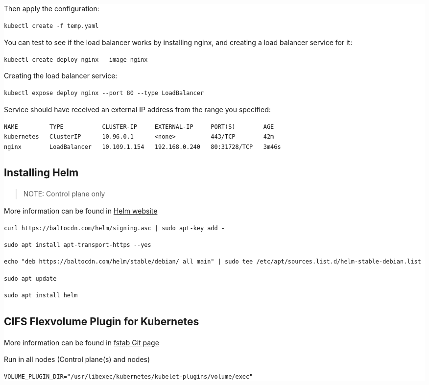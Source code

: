 Then apply the configuration:
```
kubectl create -f temp.yaml
```

You can test to see if the load balancer works by installing nginx, and creating a load balancer service for it:
```
kubectl create deploy nginx --image nginx
```

Creating the load balancer service:
```
kubectl expose deploy nginx --port 80 --type LoadBalancer
```

Service should have received an external IP address from the range you specified:
```
NAME         TYPE           CLUSTER-IP     EXTERNAL-IP     PORT(S)        AGE
kubernetes   ClusterIP      10.96.0.1      <none>          443/TCP        42m
nginx        LoadBalancer   10.109.1.154   192.168.0.240   80:31728/TCP   3m46s
```





## Installing Helm

>NOTE: Control plane only

More information can be found in [Helm website](https://helm.sh/docs/intro/install/)

```
curl https://baltocdn.com/helm/signing.asc | sudo apt-key add -
```

```
sudo apt install apt-transport-https --yes
```

```
echo "deb https://baltocdn.com/helm/stable/debian/ all main" | sudo tee /etc/apt/sources.list.d/helm-stable-debian.list
```

```
sudo apt update
```

```
sudo apt install helm
```

## CIFS Flexvolume Plugin for Kubernetes

More information can be found in [fstab Git page](https://github.com/fstab/cifs)

Run in all nodes (Control plane(s) and nodes)
```
VOLUME_PLUGIN_DIR="/usr/libexec/kubernetes/kubelet-plugins/volume/exec"
```
